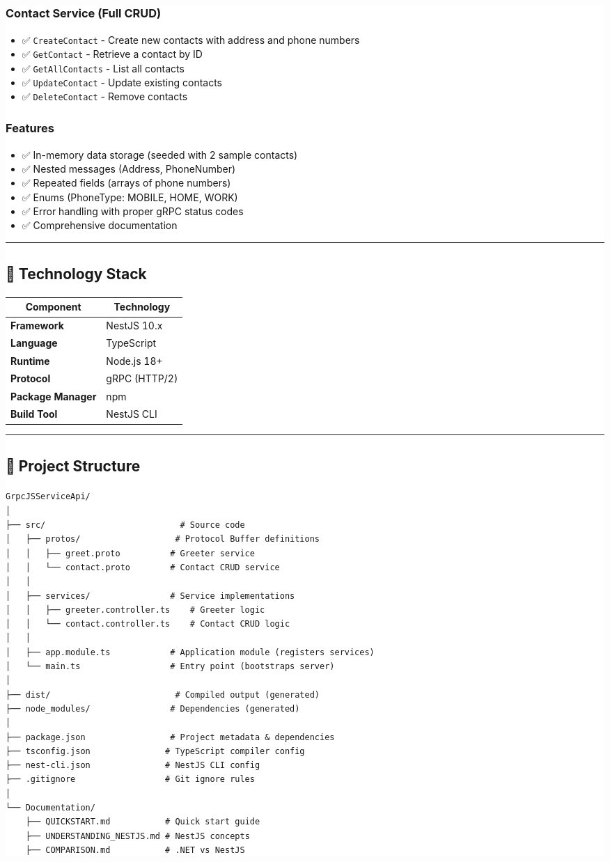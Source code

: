 ### Contact Service (Full CRUD)
- ✅ `CreateContact` - Create new contacts with address and phone numbers
- ✅ `GetContact` - Retrieve a contact by ID
- ✅ `GetAllContacts` - List all contacts
- ✅ `UpdateContact` - Update existing contacts
- ✅ `DeleteContact` - Remove contacts

### Features
- ✅ In-memory data storage (seeded with 2 sample contacts)
- ✅ Nested messages (Address, PhoneNumber)
- ✅ Repeated fields (arrays of phone numbers)
- ✅ Enums (PhoneType: MOBILE, HOME, WORK)
- ✅ Error handling with proper gRPC status codes
- ✅ Comprehensive documentation

---

## 🔧 Technology Stack

| Component | Technology |
|-----------|------------|
| **Framework** | NestJS 10.x |
| **Language** | TypeScript |
| **Runtime** | Node.js 18+ |
| **Protocol** | gRPC (HTTP/2) |
| **Package Manager** | npm |
| **Build Tool** | NestJS CLI |

---

## 📁 Project Structure

```
GrpcJSServiceApi/
│
├── src/                           # Source code
│   ├── protos/                   # Protocol Buffer definitions
│   │   ├── greet.proto          # Greeter service
│   │   └── contact.proto        # Contact CRUD service
│   │
│   ├── services/                # Service implementations
│   │   ├── greeter.controller.ts    # Greeter logic
│   │   └── contact.controller.ts    # Contact CRUD logic
│   │
│   ├── app.module.ts            # Application module (registers services)
│   └── main.ts                  # Entry point (bootstraps server)
│
├── dist/                         # Compiled output (generated)
├── node_modules/                # Dependencies (generated)
│
├── package.json                 # Project metadata & dependencies
├── tsconfig.json               # TypeScript compiler config
├── nest-cli.json               # NestJS CLI config
├── .gitignore                  # Git ignore rules
│
└── Documentation/
    ├── QUICKSTART.md           # Quick start guide
    ├── UNDERSTANDING_NESTJS.md # NestJS concepts
    ├── COMPARISON.md           # .NET vs NestJS
```